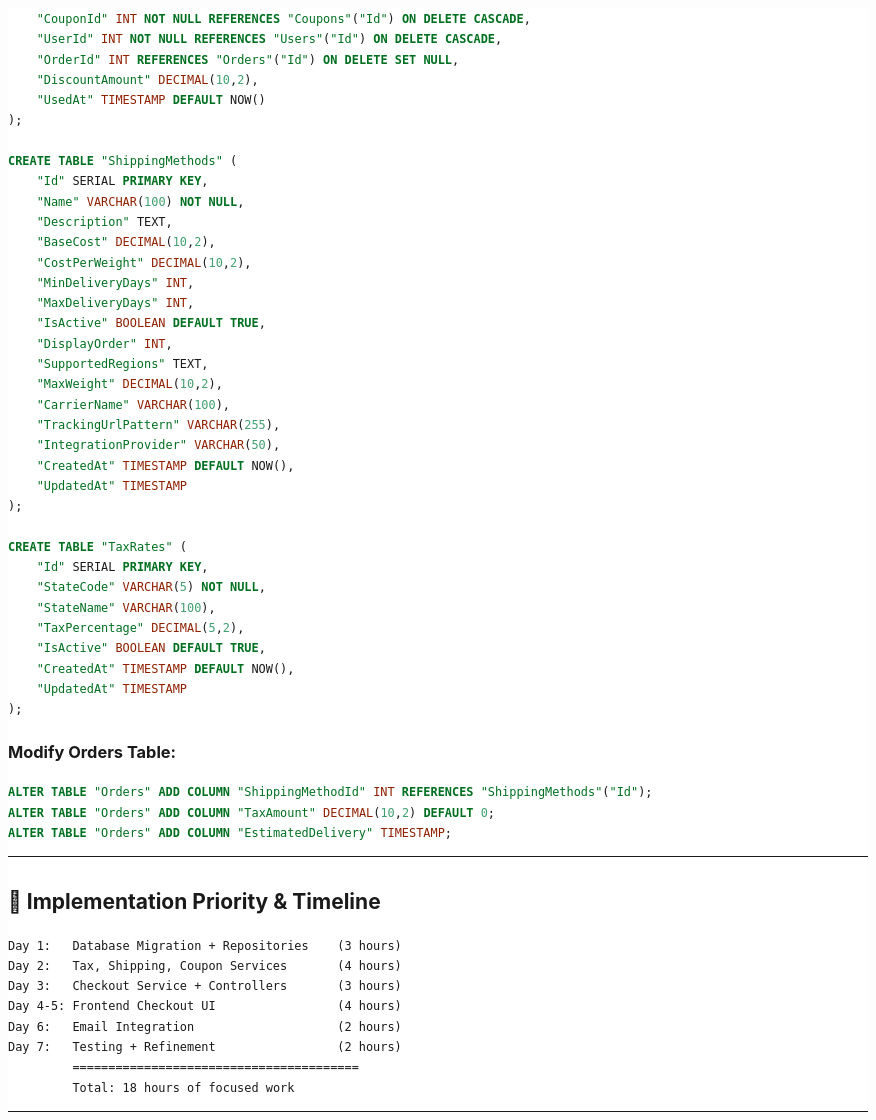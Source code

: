 ```sql
    "CouponId" INT NOT NULL REFERENCES "Coupons"("Id") ON DELETE CASCADE,
    "UserId" INT NOT NULL REFERENCES "Users"("Id") ON DELETE CASCADE,
    "OrderId" INT REFERENCES "Orders"("Id") ON DELETE SET NULL,
    "DiscountAmount" DECIMAL(10,2),
    "UsedAt" TIMESTAMP DEFAULT NOW()
);

CREATE TABLE "ShippingMethods" (
    "Id" SERIAL PRIMARY KEY,
    "Name" VARCHAR(100) NOT NULL,
    "Description" TEXT,
    "BaseCost" DECIMAL(10,2),
    "CostPerWeight" DECIMAL(10,2),
    "MinDeliveryDays" INT,
    "MaxDeliveryDays" INT,
    "IsActive" BOOLEAN DEFAULT TRUE,
    "DisplayOrder" INT,
    "SupportedRegions" TEXT,
    "MaxWeight" DECIMAL(10,2),
    "CarrierName" VARCHAR(100),
    "TrackingUrlPattern" VARCHAR(255),
    "IntegrationProvider" VARCHAR(50),
    "CreatedAt" TIMESTAMP DEFAULT NOW(),
    "UpdatedAt" TIMESTAMP
);

CREATE TABLE "TaxRates" (
    "Id" SERIAL PRIMARY KEY,
    "StateCode" VARCHAR(5) NOT NULL,
    "StateName" VARCHAR(100),
    "TaxPercentage" DECIMAL(5,2),
    "IsActive" BOOLEAN DEFAULT TRUE,
    "CreatedAt" TIMESTAMP DEFAULT NOW(),
    "UpdatedAt" TIMESTAMP
);
```

### Modify Orders Table:
```sql
ALTER TABLE "Orders" ADD COLUMN "ShippingMethodId" INT REFERENCES "ShippingMethods"("Id");
ALTER TABLE "Orders" ADD COLUMN "TaxAmount" DECIMAL(10,2) DEFAULT 0;
ALTER TABLE "Orders" ADD COLUMN "EstimatedDelivery" TIMESTAMP;
```

---

## 🎯 Implementation Priority & Timeline

```
Day 1:   Database Migration + Repositories    (3 hours)
Day 2:   Tax, Shipping, Coupon Services       (4 hours)
Day 3:   Checkout Service + Controllers       (3 hours)
Day 4-5: Frontend Checkout UI                 (4 hours)
Day 6:   Email Integration                    (2 hours)
Day 7:   Testing + Refinement                 (2 hours)
         ========================================
         Total: 18 hours of focused work
```

---